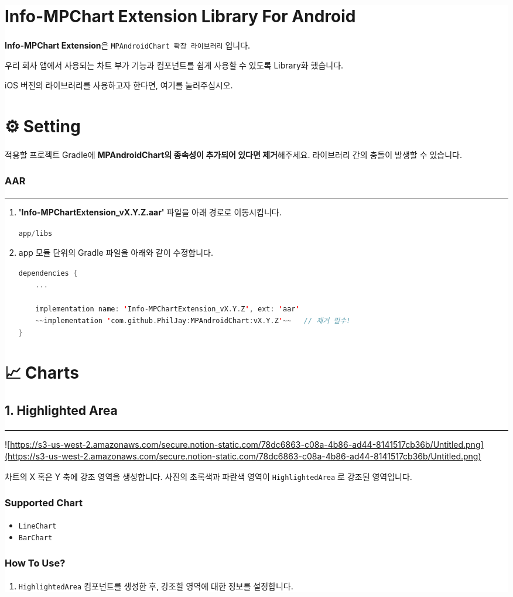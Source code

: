 # Info-MPChart Extension Library For Android

**Info-MPChart Extension**은 `MPAndroidChart 확장 라이브러리` 입니다.

우리 회사 앱에서 사용되는 차트 부가 기능과 컴포넌트를 쉽게 사용할 수 있도록 Library화 했습니다.

iOS 버전의 라이브러리를 사용하고자 한다면, 여기를 눌러주십시오.

# ⚙️ Setting

적용할 프로젝트 Gradle에 **MPAndroidChart의 종속성이 추가되어 있다면 제거**해주세요. 라이브러리 간의 충돌이 발생할 수 있습니다.

### AAR

---

1. **'Info-MPChartExtension_vX.Y.Z.aar'** 파일을 아래 경로로 이동시킵니다.

    ```kotlin
    app/libs
    ```

2. app 모듈 단위의 Gradle 파일을 아래와 같이 수정합니다.

    ```kotlin
    dependencies {
    	...
    		
    	implementation name: 'Info-MPChartExtension_vX.Y.Z', ext: 'aar'
    	~~implementation 'com.github.PhilJay:MPAndroidChart:vX.Y.Z'~~   // 제거 필수!
    }
    ```

# 📈 Charts

## 1. Highlighted Area

---

![https://s3-us-west-2.amazonaws.com/secure.notion-static.com/78dc6863-c08a-4b86-ad44-8141517cb36b/Untitled.png](https://s3-us-west-2.amazonaws.com/secure.notion-static.com/78dc6863-c08a-4b86-ad44-8141517cb36b/Untitled.png)

차트의 X 혹은 Y 축에 강조 영역을 생성합니다. 사진의 초록색과 파란색 영역이 `HighlightedArea` 로 강조된 영역입니다.

### Supported Chart

- `LineChart`
- `BarChart`

### How To Use?

1. `HighlightedArea` 컴포넌트를 생성한 후, 강조할 영역에 대한 정보를 설정합니다.
